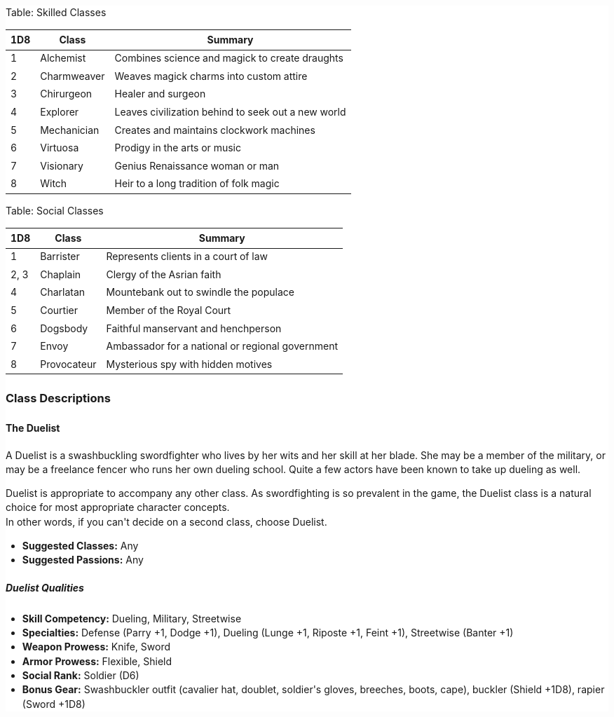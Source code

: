 Table: Skilled Classes

| 1D8 | Class       | Summary                                            |
| --- | ----------- | -------------------------------------------------- |
| 1   | Alchemist   | Combines science and magick to create draughts     |
| 2   | Charmweaver | Weaves magick charms into custom attire            |
| 3   | Chirurgeon  | Healer and surgeon                                 |
| 4   | Explorer    | Leaves civilization behind to seek out a new world |
| 5   | Mechanician | Creates and maintains clockwork machines           |
| 6   | Virtuosa    | Prodigy in the arts or music                       |
| 7   | Visionary   | Genius Renaissance woman or man                    |
| 8   | Witch       | Heir to a long tradition of folk magic             |

Table: Social Classes

| 1D8 | Class       | Summary                                          |
| --- | ----------- | ------------------------------------------------ |
| 1   | Barrister   | Represents clients in a court of law             |
| 2, 3| Chaplain    | Clergy of the Asrian faith                       |
| 4   | Charlatan   | Mountebank out to swindle the populace           |
| 5   | Courtier    | Member of the Royal Court                        |
| 6   | Dogsbody    | Faithful manservant and henchperson              |
| 7   | Envoy       | Ambassador for a national or regional government |
| 8   | Provocateur | Mysterious spy with hidden motives               |


### Class Descriptions

#### The Duelist

A Duelist is a swashbuckling swordfighter who lives by her wits and her
skill at her blade. She may be a member of the military, or may be a freelance fencer who runs her own
dueling school. Quite a few actors have been known to take up dueling as well.

Duelist is appropriate to accompany any other class. As swordfighting is so prevalent in the game, the Duelist
class is a natural choice for most appropriate character concepts.  
In other words, if you can't decide on a second class, choose Duelist.

- **Suggested Classes:** Any
- **Suggested Passions:** Any

##### Duelist Qualities
- **Skill Competency:** Dueling, Military, Streetwise
- **Specialties:** Defense (Parry +1, Dodge +1), Dueling (Lunge +1, Riposte +1, Feint +1), Streetwise (Banter +1)
- **Weapon Prowess:** Knife, Sword
- **Armor Prowess:** Flexible, Shield
- **Social Rank:** Soldier (D6)
- **Bonus Gear:** Swashbuckler outfit (cavalier hat, doublet, soldier's gloves, breeches, boots, cape), buckler (Shield +1D8), rapier (Sword +1D8)
